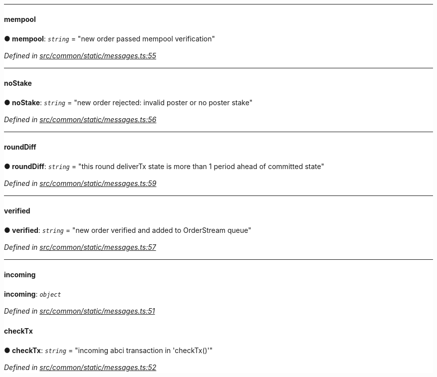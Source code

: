 ___
<a id="messages.abci.messages-1.mempool"></a>

####  mempool

**● mempool**: *`string`* = "new order passed mempool verification"

*Defined in [src/common/static/messages.ts:55](https://github.com/paradigmfoundation/paradigmcore/blob/86b6b78/src/common/static/messages.ts#L55)*

___
<a id="messages.abci.messages-1.nostake"></a>

####  noStake

**● noStake**: *`string`* = "new order rejected: invalid poster or no poster stake"

*Defined in [src/common/static/messages.ts:56](https://github.com/paradigmfoundation/paradigmcore/blob/86b6b78/src/common/static/messages.ts#L56)*

___
<a id="messages.abci.messages-1.rounddiff"></a>

####  roundDiff

**● roundDiff**: *`string`* = "this round deliverTx state is more than 1 period ahead of committed state"

*Defined in [src/common/static/messages.ts:59](https://github.com/paradigmfoundation/paradigmcore/blob/86b6b78/src/common/static/messages.ts#L59)*

___
<a id="messages.abci.messages-1.verified"></a>

####  verified

**● verified**: *`string`* = "new order verified and added to OrderStream queue"

*Defined in [src/common/static/messages.ts:57](https://github.com/paradigmfoundation/paradigmcore/blob/86b6b78/src/common/static/messages.ts#L57)*

___
<a id="messages.abci.messages-1.incoming"></a>

####  incoming

**incoming**: *`object`*

*Defined in [src/common/static/messages.ts:51](https://github.com/paradigmfoundation/paradigmcore/blob/86b6b78/src/common/static/messages.ts#L51)*

<a id="messages.abci.messages-1.incoming.checktx"></a>

####  checkTx

**● checkTx**: *`string`* = "incoming abci transaction in 'checkTx()'"

*Defined in [src/common/static/messages.ts:52](https://github.com/paradigmfoundation/paradigmcore/blob/86b6b78/src/common/static/messages.ts#L52)*
